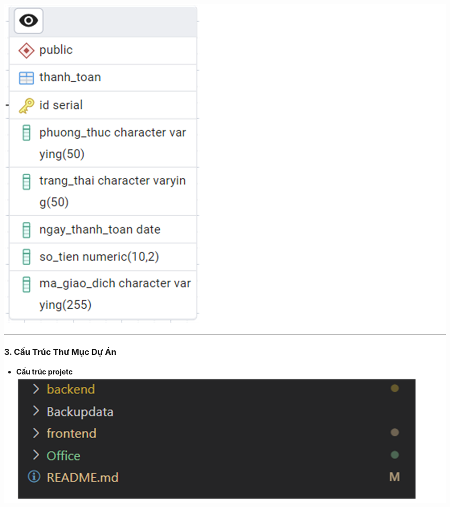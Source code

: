   ![Thanh Toán](Office/image-23.png)

---

### 3.  Cấu Trúc Thư Mục Dự Án

- **Cấu trúc projetc**  
  ![alt text](Office/Struct.png)
